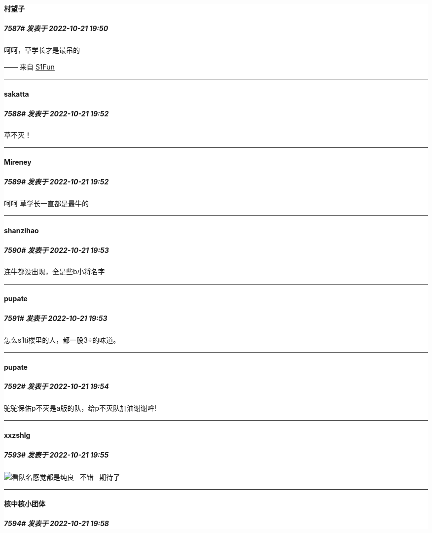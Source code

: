 ####  村望子  
##### 7587#       发表于 2022-10-21 19:50

呵呵，草学长才是最吊的

—— 来自 [S1Fun](https://s1fun.koalcat.com)



*****

####  sakatta  
##### 7588#       发表于 2022-10-21 19:52

草不灭！

*****

####  Mireney  
##### 7589#       发表于 2022-10-21 19:52

呵呵 草学长一直都是最牛的

*****

####  shanzihao  
##### 7590#       发表于 2022-10-21 19:53

连牛都没出现，全是些b小将名字



*****

####  pupate  
##### 7591#       发表于 2022-10-21 19:53

怎么s1ti楼里的人，都一股3÷的味道。

*****

####  pupate  
##### 7592#       发表于 2022-10-21 19:54

驼驼保佑p不灭是a版的队，给p不灭队加油谢谢哞!

*****

####  xxzshlg  
##### 7593#       发表于 2022-10-21 19:55

<img src="https://static.saraba1st.com/image/smiley/bundam2017/003.png" referrerpolicy="no-referrer">看队名感觉都是纯良   不错   期待了

*****

####  核中核小团体  
##### 7594#       发表于 2022-10-21 19:58
